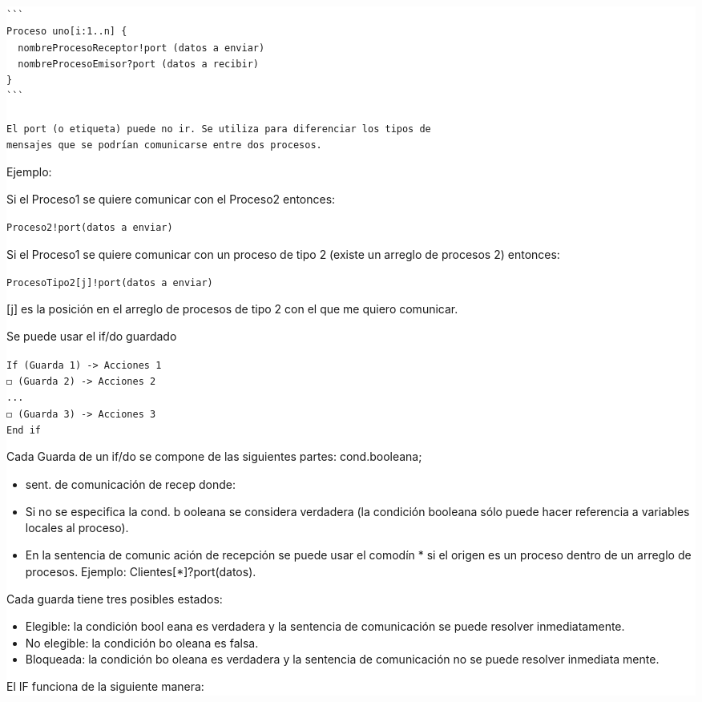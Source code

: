     ```
    Proceso uno[i:1..n] {
      nombreProcesoReceptor!port (datos a enviar)
      nombreProcesoEmisor?port (datos a recibir)
    }
    ```

    El port (o etiqueta) puede no ir. Se utiliza para diferenciar los tipos de
    mensajes que se podrían comunicarse entre dos procesos.


Ejemplo:

Si el Proceso1 se quiere comunicar con el Proceso2 entonces:

```
Proceso2!port(datos a enviar)
```

Si el Proceso1 se quiere comunicar con un proceso de tipo 2 (existe un arreglo
de procesos 2) entonces:

```
ProcesoTipo2[j]!port(datos a enviar)
```

[j] es la posición en el arreglo de procesos de tipo 2 con el que me quiero comunicar.

Se puede usar el if/do guardado

```
If (Guarda 1) -> Acciones 1
◻︎ (Guarda 2) -> Acciones 2
...
◻︎ (Guarda 3) -> Acciones 3
End if
```


Cada Guarda de un if/do se compone de las siguientes partes:
cond.booleana;
- sent. de comunicación de recep donde:

* Si no se especifica la cond. b ooleana se considera verdadera (la condición
  booleana sólo puede hacer referencia a variables locales al proceso).

* En la sentencia de comunic ación de recepción se puede usar el comodín * si
  el origen es un proceso dentro de un arreglo de procesos. Ejemplo:
  Clientes[*]?port(datos).

Cada guarda tiene tres posibles estados:

- Elegible: la condición bool eana es verdadera y la sentencia de comunicación
  se puede resolver inmediatamente.
- No elegible: la condición bo oleana es falsa.
- Bloqueada: la condición bo oleana es verdadera y la sentencia de comunicación
  no se puede resolver inmediata mente.



El IF funciona de la siguiente manera:

